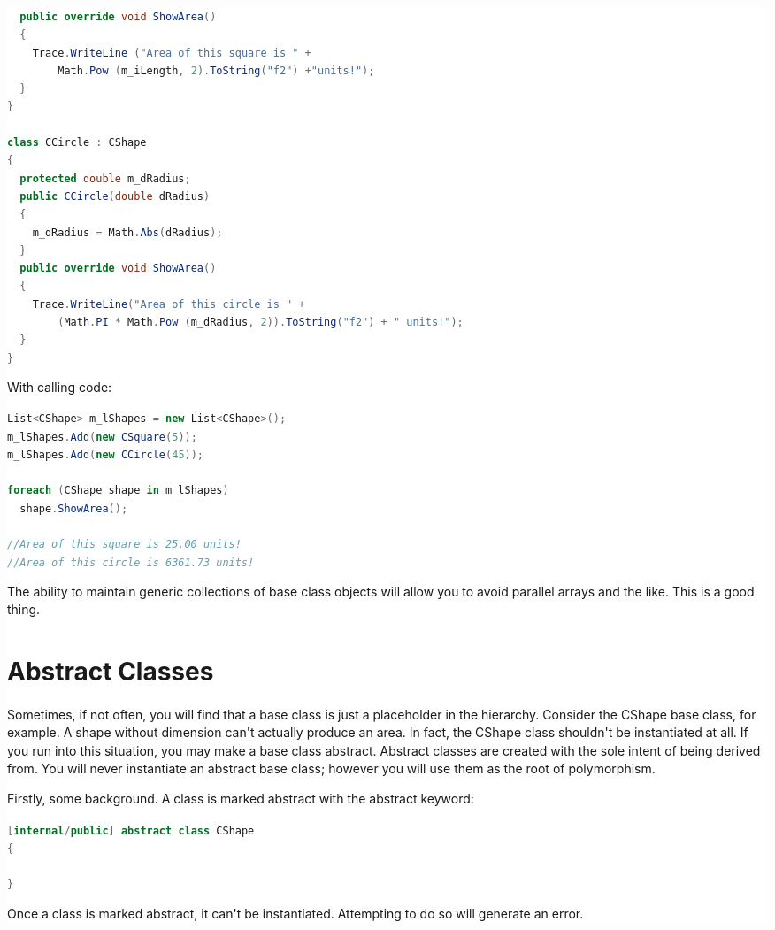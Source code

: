 ```c#
  public override void ShowArea()
  {
    Trace.WriteLine ("Area of this square is " +
        Math.Pow (m_iLength, 2).ToString("f2") +"units!");
  }
}

class CCircle : CShape
{
  protected double m_dRadius;
  public CCircle(double dRadius)
  {
    m_dRadius = Math.Abs(dRadius);
  }
  public override void ShowArea()
  {
    Trace.WriteLine("Area of this circle is " +
        (Math.PI * Math.Pow (m_dRadius, 2)).ToString("f2") + " units!");
  }
}
```
With calling code:

```c#
List<CShape> m_lShapes = new List<CShape>();
m_lShapes.Add(new CSquare(5));
m_lShapes.Add(new CCircle(45));

foreach (CShape shape in m_lShapes)
  shape.ShowArea();

//Area of this square is 25.00 units!
//Area of this circle is 6361.73 units!
```
The ability to maintain generic collections of base class objects will
allow you to avoid parallel arrays and the like. This is a good thing.

# Abstract Classes

Sometimes, if not often, you will find that a base class is just a
placeholder in the hierarchy. Consider the CShape base class, for
example. A shape without dimension can't actually produce an area. In
fact, the CShape class shouldn't be instantiated at all. If you run into
this situation, you may make a base class abstract. Abstract classes are
created with the sole intent of being derived from. You will never
instantiate an abstract base class; however you will use them as the
root of polymorphism.

Firstly, some background. A class is marked abstract with the abstract
keyword:
```c#
[internal/public] abstract class CShape
{

}
```
Once a class is marked abstract, it can't be instantiated. Attempting to
do so will generate an error.
